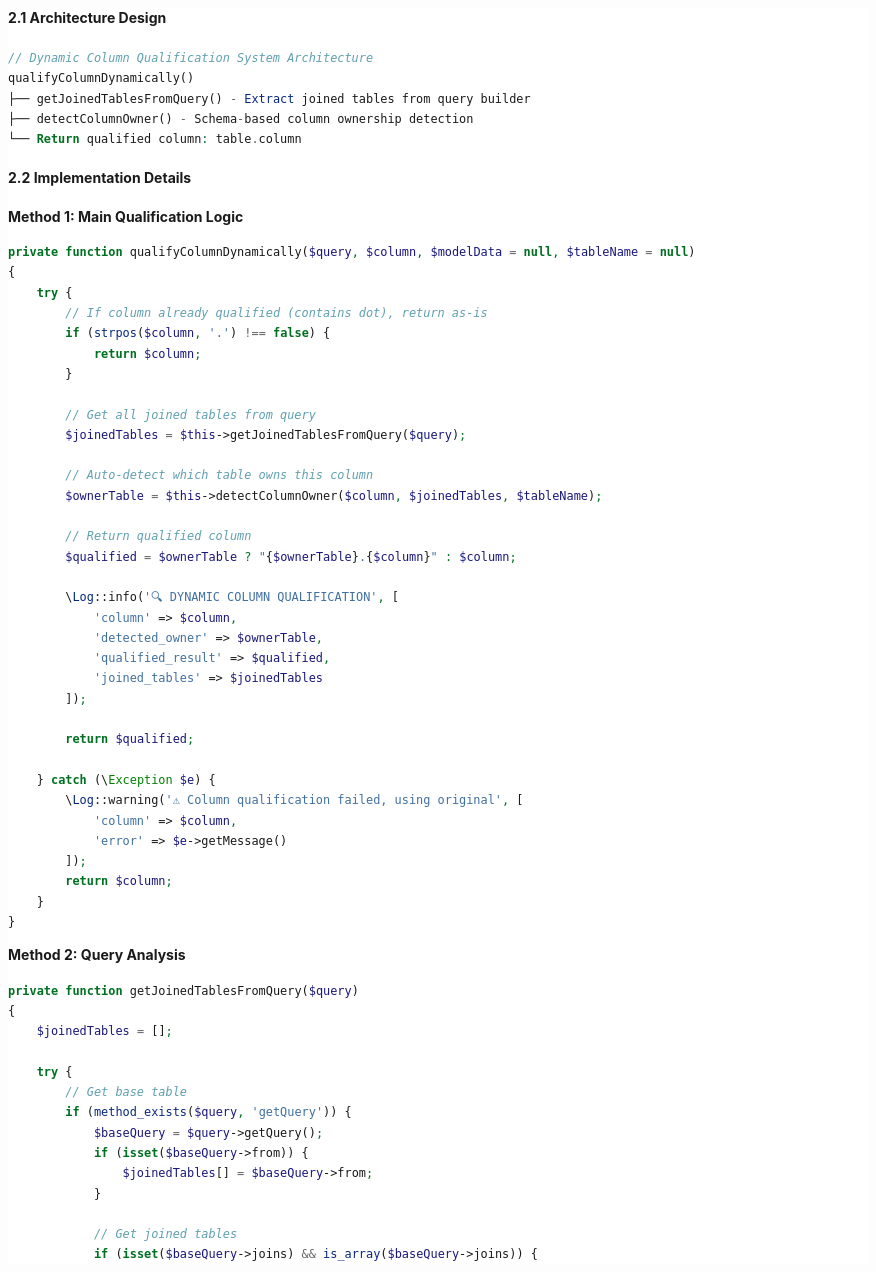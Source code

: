 #### 2.1 Architecture Design
```php
// Dynamic Column Qualification System Architecture
qualifyColumnDynamically()
├── getJoinedTablesFromQuery() - Extract joined tables from query builder
├── detectColumnOwner() - Schema-based column ownership detection
└── Return qualified column: table.column
```

#### 2.2 Implementation Details

**Method 1: Main Qualification Logic**
```php
private function qualifyColumnDynamically($query, $column, $modelData = null, $tableName = null)
{
    try {
        // If column already qualified (contains dot), return as-is
        if (strpos($column, '.') !== false) {
            return $column;
        }
        
        // Get all joined tables from query
        $joinedTables = $this->getJoinedTablesFromQuery($query);
        
        // Auto-detect which table owns this column
        $ownerTable = $this->detectColumnOwner($column, $joinedTables, $tableName);
        
        // Return qualified column
        $qualified = $ownerTable ? "{$ownerTable}.{$column}" : $column;
        
        \Log::info('🔍 DYNAMIC COLUMN QUALIFICATION', [
            'column' => $column,
            'detected_owner' => $ownerTable,
            'qualified_result' => $qualified,
            'joined_tables' => $joinedTables
        ]);
        
        return $qualified;
        
    } catch (\Exception $e) {
        \Log::warning('⚠️ Column qualification failed, using original', [
            'column' => $column,
            'error' => $e->getMessage()
        ]);
        return $column;
    }
}
```

**Method 2: Query Analysis**
```php
private function getJoinedTablesFromQuery($query)
{
    $joinedTables = [];
    
    try {
        // Get base table
        if (method_exists($query, 'getQuery')) {
            $baseQuery = $query->getQuery();
            if (isset($baseQuery->from)) {
                $joinedTables[] = $baseQuery->from;
            }
            
            // Get joined tables
            if (isset($baseQuery->joins) && is_array($baseQuery->joins)) {
```